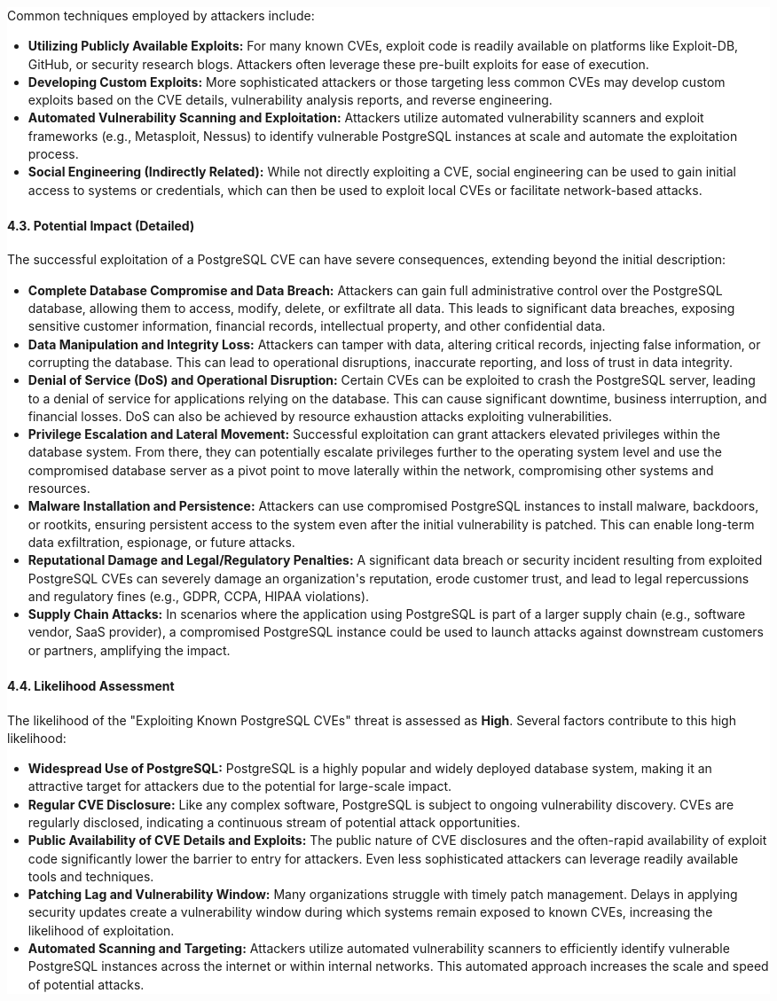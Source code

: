 Common techniques employed by attackers include:

*   **Utilizing Publicly Available Exploits:**  For many known CVEs, exploit code is readily available on platforms like Exploit-DB, GitHub, or security research blogs. Attackers often leverage these pre-built exploits for ease of execution.
*   **Developing Custom Exploits:**  More sophisticated attackers or those targeting less common CVEs may develop custom exploits based on the CVE details, vulnerability analysis reports, and reverse engineering.
*   **Automated Vulnerability Scanning and Exploitation:**  Attackers utilize automated vulnerability scanners and exploit frameworks (e.g., Metasploit, Nessus) to identify vulnerable PostgreSQL instances at scale and automate the exploitation process.
*   **Social Engineering (Indirectly Related):** While not directly exploiting a CVE, social engineering can be used to gain initial access to systems or credentials, which can then be used to exploit local CVEs or facilitate network-based attacks.

#### 4.3. Potential Impact (Detailed)

The successful exploitation of a PostgreSQL CVE can have severe consequences, extending beyond the initial description:

*   **Complete Database Compromise and Data Breach:** Attackers can gain full administrative control over the PostgreSQL database, allowing them to access, modify, delete, or exfiltrate all data. This leads to significant data breaches, exposing sensitive customer information, financial records, intellectual property, and other confidential data.
*   **Data Manipulation and Integrity Loss:** Attackers can tamper with data, altering critical records, injecting false information, or corrupting the database. This can lead to operational disruptions, inaccurate reporting, and loss of trust in data integrity.
*   **Denial of Service (DoS) and Operational Disruption:** Certain CVEs can be exploited to crash the PostgreSQL server, leading to a denial of service for applications relying on the database. This can cause significant downtime, business interruption, and financial losses.  DoS can also be achieved by resource exhaustion attacks exploiting vulnerabilities.
*   **Privilege Escalation and Lateral Movement:**  Successful exploitation can grant attackers elevated privileges within the database system. From there, they can potentially escalate privileges further to the operating system level and use the compromised database server as a pivot point to move laterally within the network, compromising other systems and resources.
*   **Malware Installation and Persistence:** Attackers can use compromised PostgreSQL instances to install malware, backdoors, or rootkits, ensuring persistent access to the system even after the initial vulnerability is patched. This can enable long-term data exfiltration, espionage, or future attacks.
*   **Reputational Damage and Legal/Regulatory Penalties:** A significant data breach or security incident resulting from exploited PostgreSQL CVEs can severely damage an organization's reputation, erode customer trust, and lead to legal repercussions and regulatory fines (e.g., GDPR, CCPA, HIPAA violations).
*   **Supply Chain Attacks:** In scenarios where the application using PostgreSQL is part of a larger supply chain (e.g., software vendor, SaaS provider), a compromised PostgreSQL instance could be used to launch attacks against downstream customers or partners, amplifying the impact.

#### 4.4. Likelihood Assessment

The likelihood of the "Exploiting Known PostgreSQL CVEs" threat is assessed as **High**. Several factors contribute to this high likelihood:

*   **Widespread Use of PostgreSQL:** PostgreSQL is a highly popular and widely deployed database system, making it an attractive target for attackers due to the potential for large-scale impact.
*   **Regular CVE Disclosure:** Like any complex software, PostgreSQL is subject to ongoing vulnerability discovery. CVEs are regularly disclosed, indicating a continuous stream of potential attack opportunities.
*   **Public Availability of CVE Details and Exploits:**  The public nature of CVE disclosures and the often-rapid availability of exploit code significantly lower the barrier to entry for attackers. Even less sophisticated attackers can leverage readily available tools and techniques.
*   **Patching Lag and Vulnerability Window:** Many organizations struggle with timely patch management. Delays in applying security updates create a vulnerability window during which systems remain exposed to known CVEs, increasing the likelihood of exploitation.
*   **Automated Scanning and Targeting:** Attackers utilize automated vulnerability scanners to efficiently identify vulnerable PostgreSQL instances across the internet or within internal networks. This automated approach increases the scale and speed of potential attacks.